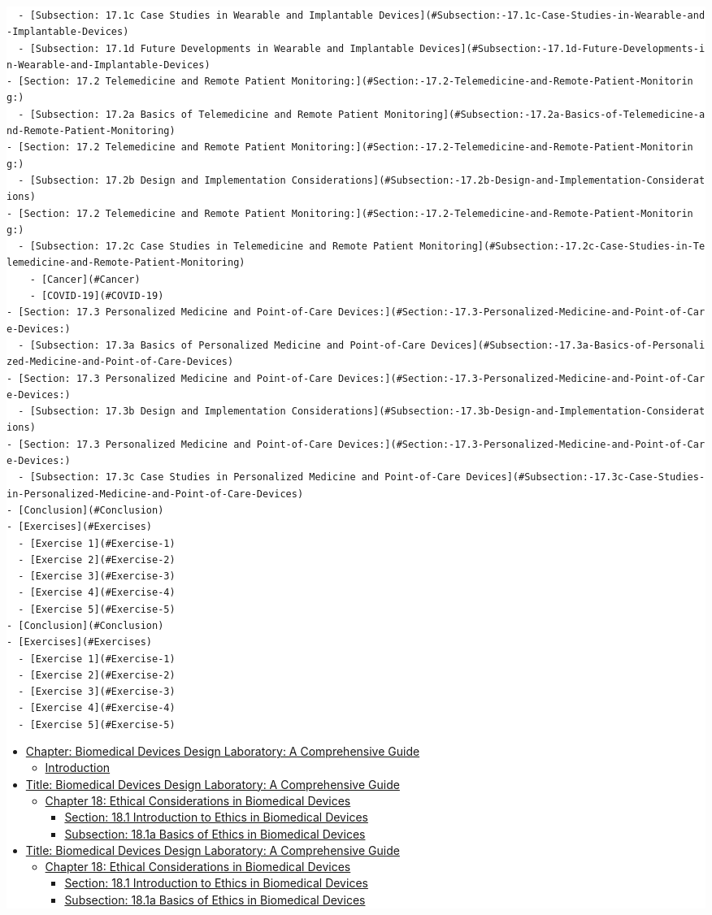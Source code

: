       - [Subsection: 17.1c Case Studies in Wearable and Implantable Devices](#Subsection:-17.1c-Case-Studies-in-Wearable-and-Implantable-Devices)
      - [Subsection: 17.1d Future Developments in Wearable and Implantable Devices](#Subsection:-17.1d-Future-Developments-in-Wearable-and-Implantable-Devices)
    - [Section: 17.2 Telemedicine and Remote Patient Monitoring:](#Section:-17.2-Telemedicine-and-Remote-Patient-Monitoring:)
      - [Subsection: 17.2a Basics of Telemedicine and Remote Patient Monitoring](#Subsection:-17.2a-Basics-of-Telemedicine-and-Remote-Patient-Monitoring)
    - [Section: 17.2 Telemedicine and Remote Patient Monitoring:](#Section:-17.2-Telemedicine-and-Remote-Patient-Monitoring:)
      - [Subsection: 17.2b Design and Implementation Considerations](#Subsection:-17.2b-Design-and-Implementation-Considerations)
    - [Section: 17.2 Telemedicine and Remote Patient Monitoring:](#Section:-17.2-Telemedicine-and-Remote-Patient-Monitoring:)
      - [Subsection: 17.2c Case Studies in Telemedicine and Remote Patient Monitoring](#Subsection:-17.2c-Case-Studies-in-Telemedicine-and-Remote-Patient-Monitoring)
        - [Cancer](#Cancer)
        - [COVID-19](#COVID-19)
    - [Section: 17.3 Personalized Medicine and Point-of-Care Devices:](#Section:-17.3-Personalized-Medicine-and-Point-of-Care-Devices:)
      - [Subsection: 17.3a Basics of Personalized Medicine and Point-of-Care Devices](#Subsection:-17.3a-Basics-of-Personalized-Medicine-and-Point-of-Care-Devices)
    - [Section: 17.3 Personalized Medicine and Point-of-Care Devices:](#Section:-17.3-Personalized-Medicine-and-Point-of-Care-Devices:)
      - [Subsection: 17.3b Design and Implementation Considerations](#Subsection:-17.3b-Design-and-Implementation-Considerations)
    - [Section: 17.3 Personalized Medicine and Point-of-Care Devices:](#Section:-17.3-Personalized-Medicine-and-Point-of-Care-Devices:)
      - [Subsection: 17.3c Case Studies in Personalized Medicine and Point-of-Care Devices](#Subsection:-17.3c-Case-Studies-in-Personalized-Medicine-and-Point-of-Care-Devices)
    - [Conclusion](#Conclusion)
    - [Exercises](#Exercises)
      - [Exercise 1](#Exercise-1)
      - [Exercise 2](#Exercise-2)
      - [Exercise 3](#Exercise-3)
      - [Exercise 4](#Exercise-4)
      - [Exercise 5](#Exercise-5)
    - [Conclusion](#Conclusion)
    - [Exercises](#Exercises)
      - [Exercise 1](#Exercise-1)
      - [Exercise 2](#Exercise-2)
      - [Exercise 3](#Exercise-3)
      - [Exercise 4](#Exercise-4)
      - [Exercise 5](#Exercise-5)
  - [Chapter: Biomedical Devices Design Laboratory: A Comprehensive Guide](#Chapter:-Biomedical-Devices-Design-Laboratory:-A-Comprehensive-Guide)
    - [Introduction](#Introduction)
- [Title: Biomedical Devices Design Laboratory: A Comprehensive Guide](#Title:-Biomedical-Devices-Design-Laboratory:-A-Comprehensive-Guide)
  - [Chapter 18: Ethical Considerations in Biomedical Devices](#Chapter-18:-Ethical-Considerations-in-Biomedical-Devices)
    - [Section: 18.1 Introduction to Ethics in Biomedical Devices](#Section:-18.1-Introduction-to-Ethics-in-Biomedical-Devices)
    - [Subsection: 18.1a Basics of Ethics in Biomedical Devices](#Subsection:-18.1a-Basics-of-Ethics-in-Biomedical-Devices)
- [Title: Biomedical Devices Design Laboratory: A Comprehensive Guide](#Title:-Biomedical-Devices-Design-Laboratory:-A-Comprehensive-Guide)
  - [Chapter 18: Ethical Considerations in Biomedical Devices](#Chapter-18:-Ethical-Considerations-in-Biomedical-Devices)
    - [Section: 18.1 Introduction to Ethics in Biomedical Devices](#Section:-18.1-Introduction-to-Ethics-in-Biomedical-Devices)
    - [Subsection: 18.1a Basics of Ethics in Biomedical Devices](#Subsection:-18.1a-Basics-of-Ethics-in-Biomedical-Devices)